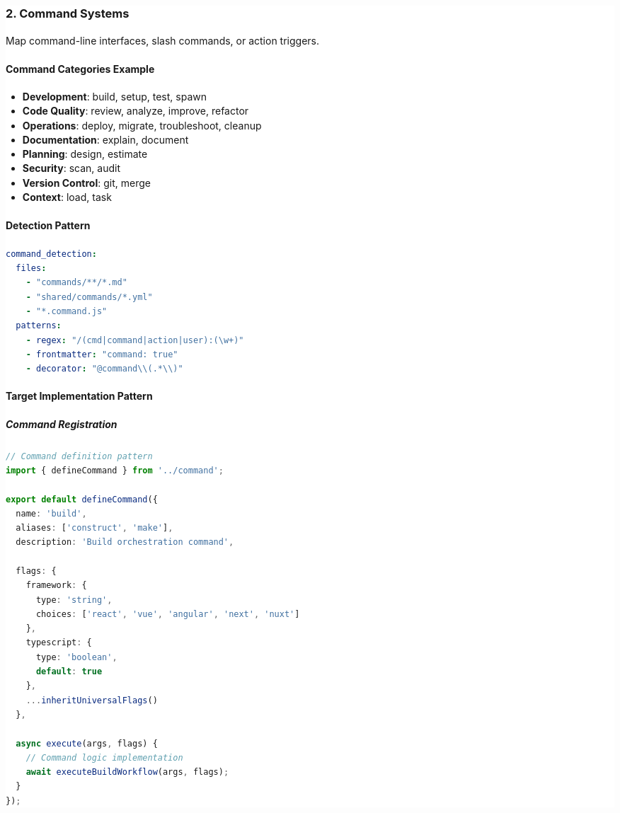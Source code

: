 ### 2. Command Systems

Map command-line interfaces, slash commands, or action triggers.

#### Command Categories Example
- **Development**: build, setup, test, spawn
- **Code Quality**: review, analyze, improve, refactor
- **Operations**: deploy, migrate, troubleshoot, cleanup
- **Documentation**: explain, document
- **Planning**: design, estimate
- **Security**: scan, audit
- **Version Control**: git, merge
- **Context**: load, task

#### Detection Pattern
```yaml
command_detection:
  files:
    - "commands/**/*.md"
    - "shared/commands/*.yml"
    - "*.command.js"
  patterns:
    - regex: "/(cmd|command|action|user):(\w+)"
    - frontmatter: "command: true"
    - decorator: "@command\\(.*\\)"
```

#### Target Implementation Pattern

##### Command Registration
```typescript
// Command definition pattern
import { defineCommand } from '../command';

export default defineCommand({
  name: 'build',
  aliases: ['construct', 'make'],
  description: 'Build orchestration command',
  
  flags: {
    framework: {
      type: 'string',
      choices: ['react', 'vue', 'angular', 'next', 'nuxt']
    },
    typescript: {
      type: 'boolean',
      default: true
    },
    ...inheritUniversalFlags()
  },
  
  async execute(args, flags) {
    // Command logic implementation
    await executeBuildWorkflow(args, flags);
  }
});
```
